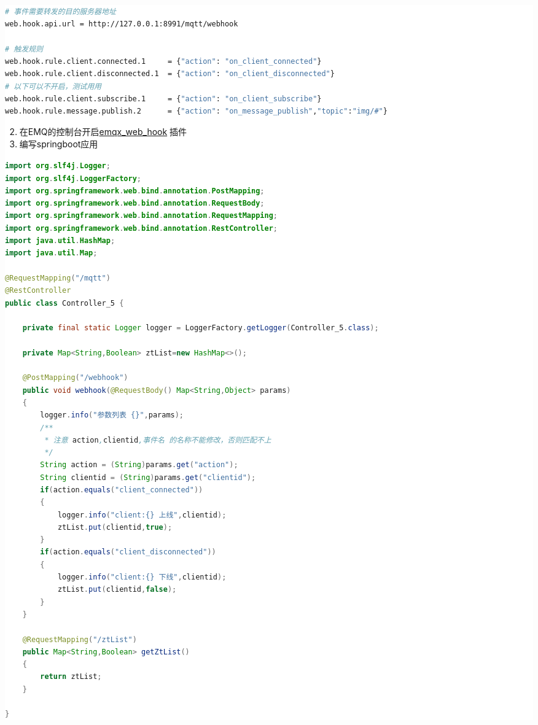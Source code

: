 ```bash
# 事件需要转发的目的服务器地址
web.hook.api.url = http://127.0.0.1:8991/mqtt/webhook

# 触发规则
web.hook.rule.client.connected.1     = {"action": "on_client_connected"}
web.hook.rule.client.disconnected.1  = {"action": "on_client_disconnected"}
# 以下可以不开启，测试用用
web.hook.rule.client.subscribe.1     = {"action": "on_client_subscribe"}
web.hook.rule.message.publish.2      = {"action": "on_message_publish","topic":"img/#"}
```

2. 在EMQ的控制台开启[emqx_web_hook](https://github.com/emqx/emqx-web-hook) 插件
3. 编写springboot应用

```java
import org.slf4j.Logger;
import org.slf4j.LoggerFactory;
import org.springframework.web.bind.annotation.PostMapping;
import org.springframework.web.bind.annotation.RequestBody;
import org.springframework.web.bind.annotation.RequestMapping;
import org.springframework.web.bind.annotation.RestController;
import java.util.HashMap;
import java.util.Map;
 
@RequestMapping("/mqtt")
@RestController
public class Controller_5 {
 
    private final static Logger logger = LoggerFactory.getLogger(Controller_5.class);
 
    private Map<String,Boolean> ztList=new HashMap<>();
 
    @PostMapping("/webhook")
    public void webhook(@RequestBody() Map<String,Object> params)
    {
        logger.info("参数列表 {}",params);
        /**
         * 注意 action,clientid,事件名 的名称不能修改，否则匹配不上
         */
        String action = (String)params.get("action");
        String clientid = (String)params.get("clientid");
        if(action.equals("client_connected"))
        {
            logger.info("client:{} 上线",clientid);
            ztList.put(clientid,true);
        }
        if(action.equals("client_disconnected"))
        {
            logger.info("client:{} 下线",clientid);
            ztList.put(clientid,false);
        }
    }
 
    @RequestMapping("/ztList")
    public Map<String,Boolean> getZtList()
    {
        return ztList;
    }
 
}
```
